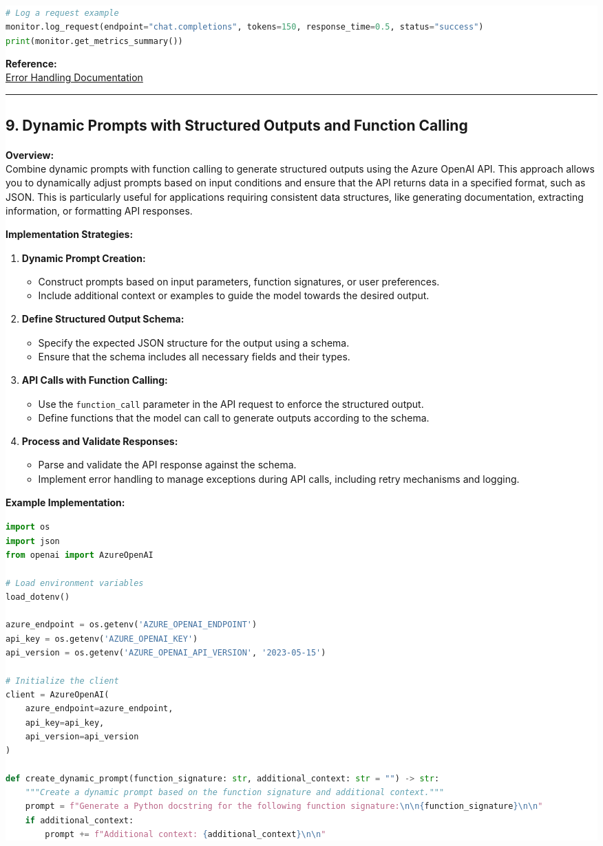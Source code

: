```python
# Log a request example
monitor.log_request(endpoint="chat.completions", tokens=150, response_time=0.5, status="success")
print(monitor.get_metrics_summary())
```

**Reference:**  
[Error Handling Documentation](https://learn.microsoft.com/en-us/azure/ai-services/openai/reference)

---

## 9. Dynamic Prompts with Structured Outputs and Function Calling

**Overview:**  
Combine dynamic prompts with function calling to generate structured outputs using the Azure OpenAI API. This approach allows you to dynamically adjust prompts based on input conditions and ensure that the API returns data in a specified format, such as JSON. This is particularly useful for applications requiring consistent data structures, like generating documentation, extracting information, or formatting API responses.

**Implementation Strategies:**

1. **Dynamic Prompt Creation:**
   - Construct prompts based on input parameters, function signatures, or user preferences.
   - Include additional context or examples to guide the model towards the desired output.

2. **Define Structured Output Schema:**
   - Specify the expected JSON structure for the output using a schema.
   - Ensure that the schema includes all necessary fields and their types.

3. **API Calls with Function Calling:**
   - Use the `function_call` parameter in the API request to enforce the structured output.
   - Define functions that the model can call to generate outputs according to the schema.

4. **Process and Validate Responses:**
   - Parse and validate the API response against the schema.
   - Implement error handling to manage exceptions during API calls, including retry mechanisms and logging.

**Example Implementation:**

```python
import os
import json
from openai import AzureOpenAI

# Load environment variables
load_dotenv()

azure_endpoint = os.getenv('AZURE_OPENAI_ENDPOINT')
api_key = os.getenv('AZURE_OPENAI_KEY')
api_version = os.getenv('AZURE_OPENAI_API_VERSION', '2023-05-15')

# Initialize the client
client = AzureOpenAI(
    azure_endpoint=azure_endpoint,
    api_key=api_key,
    api_version=api_version
)

def create_dynamic_prompt(function_signature: str, additional_context: str = "") -> str:
    """Create a dynamic prompt based on the function signature and additional context."""
    prompt = f"Generate a Python docstring for the following function signature:\n\n{function_signature}\n\n"
    if additional_context:
        prompt += f"Additional context: {additional_context}\n\n"
```